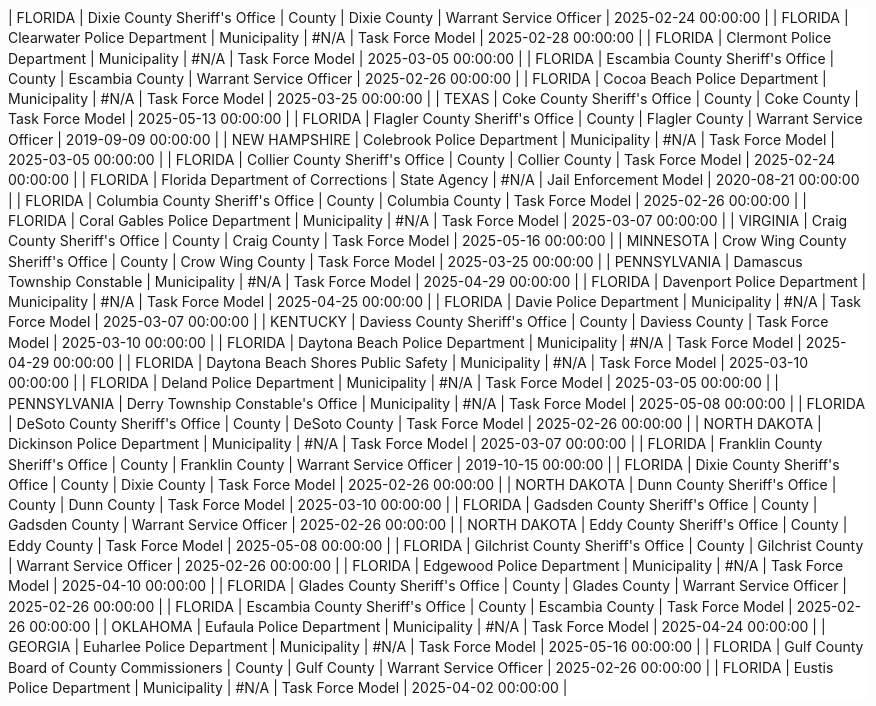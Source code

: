 | FLORIDA | Dixie County Sheriff's Office | County | Dixie County  | Warrant Service Officer | 2025-02-24 00:00:00 |
| FLORIDA | Clearwater Police Department | Municipality | #N/A | Task Force Model | 2025-02-28 00:00:00 |
| FLORIDA | Clermont Police Department | Municipality | #N/A | Task Force Model | 2025-03-05 00:00:00 |
| FLORIDA | Escambia County Sheriff's Office | County | Escambia County  | Warrant Service Officer | 2025-02-26 00:00:00 |
| FLORIDA | Cocoa Beach Police Department | Municipality | #N/A | Task Force Model | 2025-03-25 00:00:00 |
| TEXAS | Coke County Sheriff's Office | County | Coke County | Task Force Model | 2025-05-13 00:00:00 |
| FLORIDA | Flagler County Sheriff's Office | County | Flagler County  | Warrant Service Officer | 2019-09-09 00:00:00 |
| NEW HAMPSHIRE | Colebrook Police Department | Municipality | #N/A | Task Force Model | 2025-03-05 00:00:00 |
| FLORIDA | Collier County Sheriff's Office | County | Collier County  | Task Force Model | 2025-02-24 00:00:00 |
| FLORIDA | Florida Department of Corrections | State Agency | #N/A | Jail Enforcement Model | 2020-08-21 00:00:00 |
| FLORIDA | Columbia County Sheriff's Office | County | Columbia County  | Task Force Model | 2025-02-26 00:00:00 |
| FLORIDA | Coral Gables Police Department | Municipality | #N/A | Task Force Model | 2025-03-07 00:00:00 |
| VIRGINIA | Craig County Sheriff's Office | County | Craig County | Task Force Model | 2025-05-16 00:00:00 |
| MINNESOTA | Crow Wing County Sheriff's Office | County | Crow Wing County | Task Force Model | 2025-03-25 00:00:00 |
| PENNSYLVANIA | Damascus Township Constable | Municipality | #N/A | Task Force Model | 2025-04-29 00:00:00 |
| FLORIDA | Davenport Police Department | Municipality | #N/A | Task Force Model | 2025-04-25 00:00:00 |
| FLORIDA | Davie Police Department | Municipality | #N/A | Task Force Model | 2025-03-07 00:00:00 |
| KENTUCKY | Daviess County Sheriff's Office | County | Daviess County  | Task Force Model | 2025-03-10 00:00:00 |
| FLORIDA | Daytona Beach Police Department | Municipality | #N/A | Task Force Model | 2025-04-29 00:00:00 |
| FLORIDA | Daytona Beach Shores Public Safety | Municipality | #N/A | Task Force Model | 2025-03-10 00:00:00 |
| FLORIDA | Deland Police Department | Municipality | #N/A | Task Force Model | 2025-03-05 00:00:00 |
| PENNSYLVANIA | Derry Township Constable's Office | Municipality | #N/A | Task Force Model | 2025-05-08 00:00:00 |
| FLORIDA | DeSoto County Sheriff's Office | County | DeSoto County  | Task Force Model | 2025-02-26 00:00:00 |
| NORTH DAKOTA | Dickinson Police Department | Municipality | #N/A | Task Force Model | 2025-03-07 00:00:00 |
| FLORIDA | Franklin County Sheriff's Office | County | Franklin County  | Warrant Service Officer | 2019-10-15 00:00:00 |
| FLORIDA | Dixie County Sheriff's Office | County | Dixie County  | Task Force Model | 2025-02-26 00:00:00 |
| NORTH DAKOTA | Dunn County Sheriff's Office | County | Dunn County  | Task Force Model | 2025-03-10 00:00:00 |
| FLORIDA | Gadsden County Sheriff's Office | County | Gadsden County  | Warrant Service Officer | 2025-02-26 00:00:00 |
| NORTH DAKOTA | Eddy County Sheriff's Office | County | Eddy County | Task Force Model | 2025-05-08 00:00:00 |
| FLORIDA | Gilchrist County Sheriff's Office | County | Gilchrist County  | Warrant Service Officer | 2025-02-26 00:00:00 |
| FLORIDA | Edgewood Police Department | Municipality | #N/A | Task Force Model | 2025-04-10 00:00:00 |
| FLORIDA | Glades County Sheriff's Office | County | Glades County  | Warrant Service Officer | 2025-02-26 00:00:00 |
| FLORIDA | Escambia County Sheriff's Office | County | Escambia County  | Task Force Model | 2025-02-26 00:00:00 |
| OKLAHOMA | Eufaula Police Department | Municipality | #N/A | Task Force Model | 2025-04-24 00:00:00 |
| GEORGIA | Euharlee Police Department | Municipality | #N/A | Task Force Model | 2025-05-16 00:00:00 |
| FLORIDA | Gulf County Board of County Commissioners | County | Gulf County | Warrant Service Officer | 2025-02-26 00:00:00 |
| FLORIDA | Eustis Police Department | Municipality | #N/A | Task Force Model | 2025-04-02 00:00:00 |